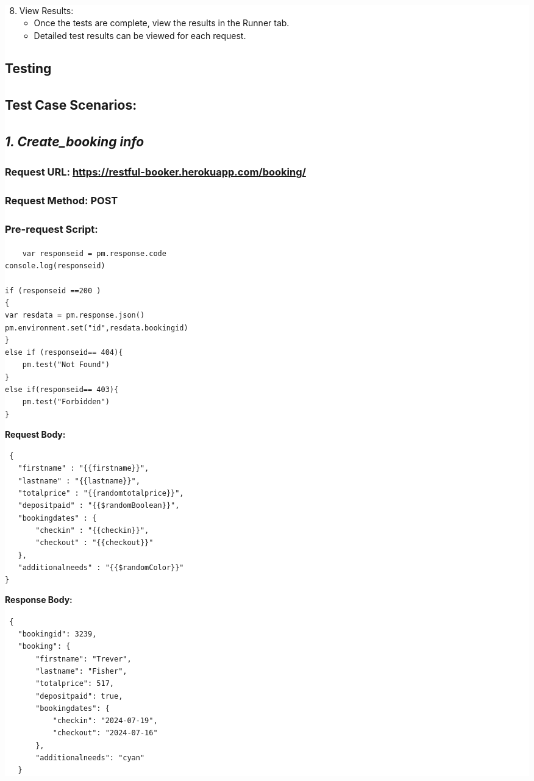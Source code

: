 8. View Results:
    -   Once the tests are complete, view the results in the Runner tab.
    -   Detailed test results can be viewed for each request.

## **Testing**

## Test Case Scenarios:

## _**1. Create_booking info**_

### Request URL: https://restful-booker.herokuapp.com/booking/
### Request Method: POST
### Pre-request Script:
```console 
    var responseid = pm.response.code
console.log(responseid)

if (responseid ==200 )
{
var resdata = pm.response.json()
pm.environment.set("id",resdata.bookingid)
}
else if (responseid== 404){
    pm.test("Not Found")
}
else if(responseid== 403){
    pm.test("Forbidden")
}
```
  **Request Body:** 
 ```console 
  {
	"firstname" : "{{firstname}}",
	"lastname" : "{{lastname}}",
	"totalprice" : "{{randomtotalprice}}",
	"depositpaid" : "{{$randomBoolean}}",
	"bookingdates" : {
    	"checkin" : "{{checkin}}",
    	"checkout" : "{{checkout}}"
	},
	"additionalneeds" : "{{$randomColor}}"
}
```
  **Response Body:**
 ```console 
  {
    "bookingid": 3239,
    "booking": {
        "firstname": "Trever",
        "lastname": "Fisher",
        "totalprice": 517,
        "depositpaid": true,
        "bookingdates": {
            "checkin": "2024-07-19",
            "checkout": "2024-07-16"
        },
        "additionalneeds": "cyan"
    }
```